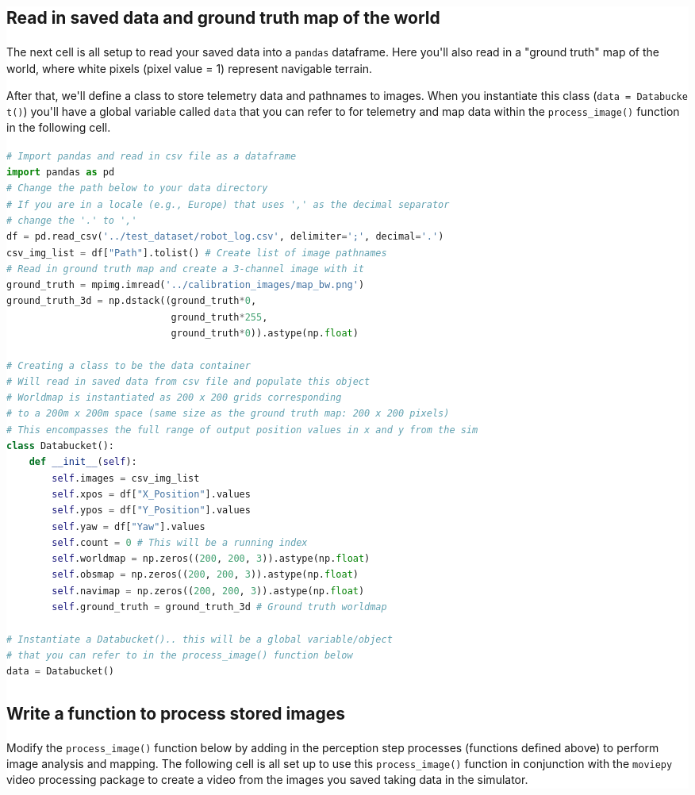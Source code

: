 
## Read in saved data and ground truth map of the world
The next cell is all setup to read your saved data into a `pandas` dataframe.  Here you'll also read in a "ground truth" map of the world, where white pixels (pixel value = 1) represent navigable terrain.  

After that, we'll define a class to store telemetry data and pathnames to images.  When you instantiate this class (`data = Databucket()`) you'll have a global variable called `data` that you can refer to for telemetry and map data within the `process_image()` function in the following cell.  



```python
# Import pandas and read in csv file as a dataframe
import pandas as pd
# Change the path below to your data directory
# If you are in a locale (e.g., Europe) that uses ',' as the decimal separator
# change the '.' to ','
df = pd.read_csv('../test_dataset/robot_log.csv', delimiter=';', decimal='.')
csv_img_list = df["Path"].tolist() # Create list of image pathnames
# Read in ground truth map and create a 3-channel image with it
ground_truth = mpimg.imread('../calibration_images/map_bw.png')
ground_truth_3d = np.dstack((ground_truth*0, 
                             ground_truth*255, 
                             ground_truth*0)).astype(np.float)

# Creating a class to be the data container
# Will read in saved data from csv file and populate this object
# Worldmap is instantiated as 200 x 200 grids corresponding 
# to a 200m x 200m space (same size as the ground truth map: 200 x 200 pixels)
# This encompasses the full range of output position values in x and y from the sim
class Databucket():
    def __init__(self):
        self.images = csv_img_list  
        self.xpos = df["X_Position"].values
        self.ypos = df["Y_Position"].values
        self.yaw = df["Yaw"].values
        self.count = 0 # This will be a running index
        self.worldmap = np.zeros((200, 200, 3)).astype(np.float)
        self.obsmap = np.zeros((200, 200, 3)).astype(np.float)
        self.navimap = np.zeros((200, 200, 3)).astype(np.float)
        self.ground_truth = ground_truth_3d # Ground truth worldmap

# Instantiate a Databucket().. this will be a global variable/object
# that you can refer to in the process_image() function below
data = Databucket()

```

## Write a function to process stored images

Modify the `process_image()` function below by adding in the perception step processes (functions defined above) to perform image analysis and mapping.  The following cell is all set up to use this `process_image()` function in conjunction with the `moviepy` video processing package to create a video from the images you saved taking data in the simulator.  
